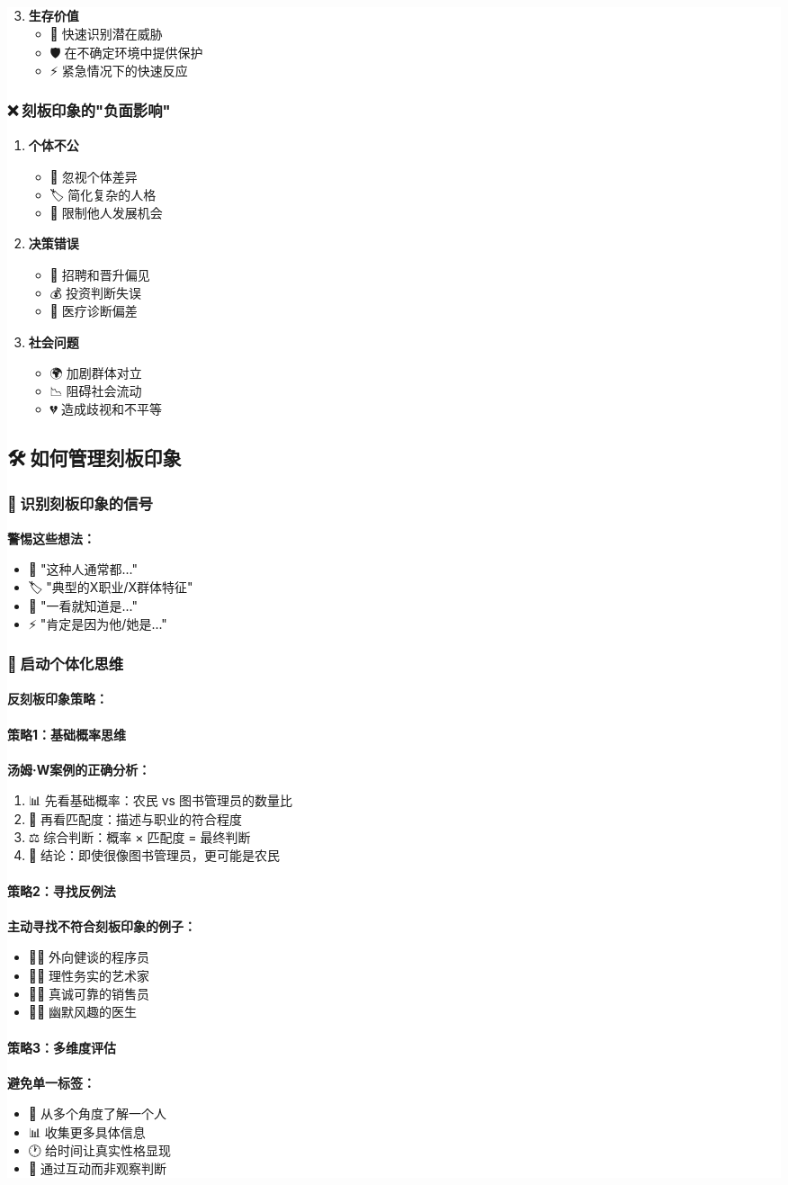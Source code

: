 3. **生存价值**
   - 🚨 快速识别潜在威胁
   - 🛡️ 在不确定环境中提供保护
   - ⚡ 紧急情况下的快速反应

### ❌ 刻板印象的"负面影响"
1. **个体不公**
   - 👤 忽视个体差异
   - 🏷️ 简化复杂的人格
   - 🚫 限制他人发展机会

2. **决策错误**
   - 💼 招聘和晋升偏见
   - 💰 投资判断失误
   - 🏥 医疗诊断偏差

3. **社会问题**
   - 🌍 加剧群体对立
   - 📉 阻碍社会流动
   - 💔 造成歧视和不平等

## 🛠️ 如何管理刻板印象

### 🎯 识别刻板印象的信号
**警惕这些想法：**
- 👥 "这种人通常都..."
- 🏷️ "典型的X职业/X群体特征"
- 💭 "一看就知道是..."
- ⚡ "肯定是因为他/她是..."

### 🧠 启动个体化思维
**反刻板印象策略：**

#### 策略1：基础概率思维
**汤姆·W案例的正确分析：**
1. 📊 先看基础概率：农民 vs 图书管理员的数量比
2. 🎯 再看匹配度：描述与职业的符合程度
3. ⚖️ 综合判断：概率 × 匹配度 = 最终判断
4. 🤔 结论：即使很像图书管理员，更可能是农民

#### 策略2：寻找反例法
**主动寻找不符合刻板印象的例子：**
- 👨‍💻 外向健谈的程序员
- 👩‍🎨 理性务实的艺术家
- 👨‍💼 真诚可靠的销售员
- 👩‍⚕️ 幽默风趣的医生

#### 策略3：多维度评估
**避免单一标签：**
- 🌈 从多个角度了解一个人
- 📊 收集更多具体信息
- 🕐 给时间让真实性格显现
- 🤝 通过互动而非观察判断
